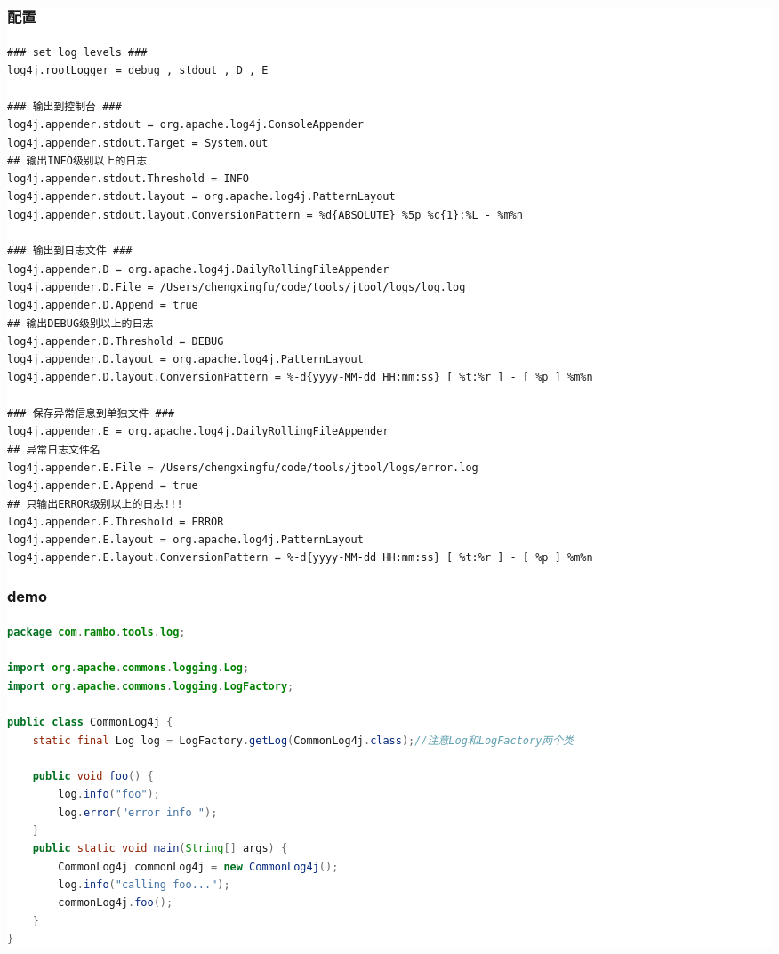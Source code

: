 ### 配置

```properties
### set log levels ###
log4j.rootLogger = debug , stdout , D , E

### 输出到控制台 ###
log4j.appender.stdout = org.apache.log4j.ConsoleAppender
log4j.appender.stdout.Target = System.out
## 输出INFO级别以上的日志
log4j.appender.stdout.Threshold = INFO
log4j.appender.stdout.layout = org.apache.log4j.PatternLayout
log4j.appender.stdout.layout.ConversionPattern = %d{ABSOLUTE} %5p %c{1}:%L - %m%n

### 输出到日志文件 ###
log4j.appender.D = org.apache.log4j.DailyRollingFileAppender
log4j.appender.D.File = /Users/chengxingfu/code/tools/jtool/logs/log.log
log4j.appender.D.Append = true
## 输出DEBUG级别以上的日志
log4j.appender.D.Threshold = DEBUG
log4j.appender.D.layout = org.apache.log4j.PatternLayout
log4j.appender.D.layout.ConversionPattern = %-d{yyyy-MM-dd HH:mm:ss} [ %t:%r ] - [ %p ] %m%n

### 保存异常信息到单独文件 ###
log4j.appender.E = org.apache.log4j.DailyRollingFileAppender
## 异常日志文件名
log4j.appender.E.File = /Users/chengxingfu/code/tools/jtool/logs/error.log
log4j.appender.E.Append = true
## 只输出ERROR级别以上的日志!!!
log4j.appender.E.Threshold = ERROR
log4j.appender.E.layout = org.apache.log4j.PatternLayout
log4j.appender.E.layout.ConversionPattern = %-d{yyyy-MM-dd HH:mm:ss} [ %t:%r ] - [ %p ] %m%n
```

### demo

```java
package com.rambo.tools.log;

import org.apache.commons.logging.Log;
import org.apache.commons.logging.LogFactory;

public class CommonLog4j {
    static final Log log = LogFactory.getLog(CommonLog4j.class);//注意Log和LogFactory两个类

    public void foo() {
        log.info("foo");
        log.error("error info ");
    }
    public static void main(String[] args) {
        CommonLog4j commonLog4j = new CommonLog4j();
        log.info("calling foo...");
        commonLog4j.foo();
    }
}

```
